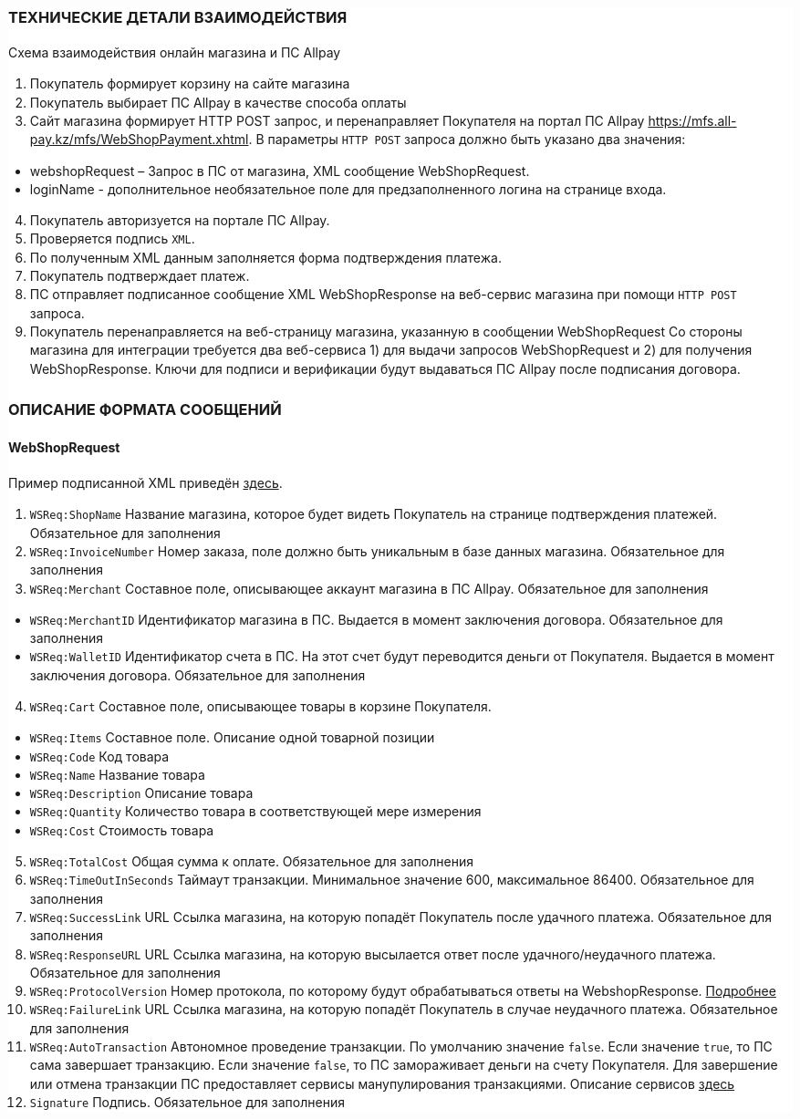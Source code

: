 ### ТЕХНИЧЕСКИЕ ДЕТАЛИ ВЗАИМОДЕЙСТВИЯ

Схема взаимодействия онлайн магазина и ПС Allpay

1. Покупатель формирует корзину на сайте магазина
2. Покупатель выбирает ПС Allpay в качестве способа оплаты 
3. Сайт магазина формирует HTTP POST запрос, и перенаправляет Покупателя на портал ПС Allpay https://mfs.all-pay.kz/mfs/WebShopPayment.xhtml. В параметры `HTTP POST` запроса должно быть указано два значения:
 * webshopRequest – Запрос в ПС от магазина, XML сообщение WebShopRequest.
 * loginName - дополнительное необязательное поле для предзаполненного логина на странице входа.
4. Покупатель авторизуется на портале ПС Allpay.
6. Проверяется подпись `XML`.
7. По полученным XML данным заполняется форма подтверждения платежа.
8. Покупатель подтверждает платеж.
10. ПС отправляет подписанное сообщение XML WebShopResponse на веб-сервис магазина при помощи `HTTP POST` запроса.
11. Покупатель перенаправляется на веб-страницу магазина, указанную в сообщении WebShopRequest
Со стороны магазина для интеграции требуется два веб-сервиса 1) для выдачи запросов WebShopRequest и 2) для получения WebShopResponse.
Ключи для подписи и верификации будут выдаваться ПС Allpay после подписания договора.

### ОПИСАНИЕ ФОРМАТА СООБЩЕНИЙ

#### WebShopRequest

Пример подписанной XML приведён [здесь](https://github.com/allpaykz/documentation/tree/master/webshop-integration/XML_examples).

1. `WSReq:ShopName` Название магазина, которое будет видеть Покупатель на странице подтверждения платежей. Обязательное для заполнения
2. `WSReq:InvoiceNumber` Номер заказа, поле должно быть уникальным в базе данных магазина. Обязательное для заполнения
3. `WSReq:Merchant` Составное поле, описывающее аккаунт магазина в ПС Allpay. Обязательное для заполнения 
 * `WSReq:MerchantID` Идентификатор магазина в ПС. Выдается в момент заключения договора. Обязательное для заполнения
 * `WSReq:WalletID` Идентификатор счета в ПС. На этот счет будут переводится деньги от Покупателя. Выдается в момент заключения договора. Обязательное для заполнения
4. `WSReq:Cart` Составное поле, описывающее товары в корзине Покупателя.
 * `WSReq:Items` Составное поле. Описание одной товарной позиции
 * `WSReq:Code` Код товара 
 * `WSReq:Name` Название товара 
 * `WSReq:Description` Описание товара
 * `WSReq:Quantity` Количество товара в соответствующей мере измерения
 * `WSReq:Cost` Стоимость товара
5. `WSReq:TotalCost` Общая сумма к оплате. Обязательное для заполнения
6. `WSReq:TimeOutInSeconds` Таймаут транзакции. Минимальное значение 600, максимальное 86400. Обязательное для заполнения
6. `WSReq:SuccessLink` URL Ссылка магазина, на которую попадёт Покупатель после удачного платежа. Обязательное для заполнения
6. `WSReq:ResponseURL` URL Ссылка магазина, на которую высылается ответ после удачного/неудачного платежа. Обязательное для заполнения
6. `WSReq:ProtocolVersion` Номер протокола, по которому будут обрабатываться ответы на WebshopResponse. [Подробнее](#ВЕРСИИ-ПРОТОКОЛА)
7. `WSReq:FailureLink` URL Ссылка магазина, на которую попадёт Покупатель в случае неудачного платежа. Обязательное для заполнения
8. `WSReq:AutoTransaction` Автономное проведение транзакции. По умолчанию значение `false`. Если значение `true`, то ПС сама завершает транзакцию. Если значение `false`, то ПС замораживает деньги на счету Покупателя. Для завершение или отмена транзакции ПС предоставляет сервисы манупулирования транзакциями. Описание сервисов [здесь](https://github.com/allpaykz/documentation/tree/master/public-soap-integration)
8. `Signature` Подпись. Обязательное для заполнения
